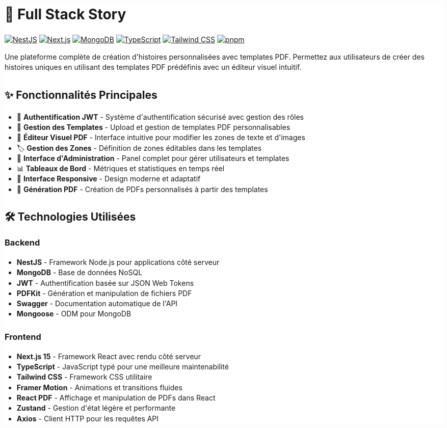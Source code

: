 # 📖 Full Stack Story

[![NestJS](https://img.shields.io/badge/NestJS-E0234E?style=for-the-badge&logo=nestjs&logoColor=white)](https://nestjs.com/)
[![Next.js](https://img.shields.io/badge/Next.js-000000?style=for-the-badge&logo=next.js&logoColor=white)](https://nextjs.org/)
[![MongoDB](https://img.shields.io/badge/MongoDB-47A248?style=for-the-badge&logo=mongodb&logoColor=white)](https://www.mongodb.com/)
[![TypeScript](https://img.shields.io/badge/TypeScript-007ACC?style=for-the-badge&logo=typescript&logoColor=white)](https://www.typescriptlang.org/)
[![Tailwind CSS](https://img.shields.io/badge/Tailwind_CSS-38B2AC?style=for-the-badge&logo=tailwind-css&logoColor=white)](https://tailwindcss.com/)
[![pnpm](https://img.shields.io/badge/pnpm-F69220?style=for-the-badge&logo=pnpm&logoColor=white)](https://pnpm.io/)

Une plateforme complète de création d'histoires personnalisées avec templates PDF. Permettez aux utilisateurs de créer des histoires uniques en utilisant des templates PDF prédéfinis avec un éditeur visuel intuitif.

## ✨ Fonctionnalités Principales

- 🔐 **Authentification JWT** - Système d'authentification sécurisé avec gestion des rôles
- 📄 **Gestion des Templates** - Upload et gestion de templates PDF personnalisables
- 🎨 **Éditeur Visuel PDF** - Interface intuitive pour modifier les zones de texte et d'images
- 🏷️ **Gestion des Zones** - Définition de zones éditables dans les templates
- 👥 **Interface d'Administration** - Panel complet pour gérer utilisateurs et templates
- 📊 **Tableaux de Bord** - Métriques et statistiques en temps réel
- 📱 **Interface Responsive** - Design moderne et adaptatif
- 🔄 **Génération PDF** - Création de PDFs personnalisés à partir des templates

## 🛠️ Technologies Utilisées

### Backend
- **NestJS** - Framework Node.js pour applications côté serveur
- **MongoDB** - Base de données NoSQL
- **JWT** - Authentification basée sur JSON Web Tokens
- **PDFKit** - Génération et manipulation de fichiers PDF
- **Swagger** - Documentation automatique de l'API
- **Mongoose** - ODM pour MongoDB

### Frontend
- **Next.js 15** - Framework React avec rendu côté serveur
- **TypeScript** - JavaScript typé pour une meilleure maintenabilité
- **Tailwind CSS** - Framework CSS utilitaire
- **Framer Motion** - Animations et transitions fluides
- **React PDF** - Affichage et manipulation de PDFs dans React
- **Zustand** - Gestion d'état légère et performante
- **Axios** - Client HTTP pour les requêtes API
